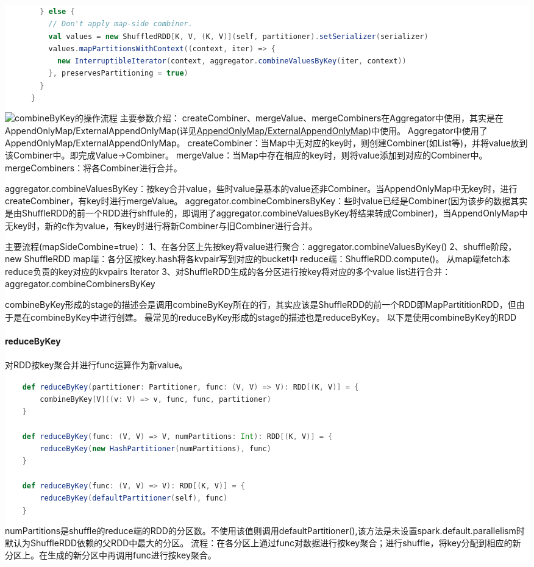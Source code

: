 ```scala
	    } else {
	      // Don't apply map-side combiner.
	      val values = new ShuffledRDD[K, V, (K, V)](self, partitioner).setSerializer(serializer)
	      values.mapPartitionsWithContext((context, iter) => {
	        new InterruptibleIterator(context, aggregator.combineValuesByKey(iter, context))
	      }, preservesPartitioning = true)
	    }
	  }
```
![combineByKey的操作流程](../../../../img/spark/combinekey.svg)
主要参数介绍：
createCombiner、mergeValue、mergeCombiners在Aggregator中使用，其实是在AppendOnlyMap/ExternalAppendOnlyMap(详见[AppendOnlyMap/ExternalAppendOnlyMap](http://dataknocker.github.io/2014/07/23/spark-appendonlymap/))中使用。
Aggregator中使用了AppendOnlyMap/ExternalAppendOnlyMap。
createCombiner：当Map中无对应的key时，则创建Combiner(如List等)，并将value放到该Combiner中。即完成Value->Combiner。
mergeValue：当Map中存在相应的key时，则将value添加到对应的Combiner中。
mergeCombiners：将各Combiner进行合并。

aggregator.combineValuesByKey：按key合并value，些时value是基本的value还非Combiner。当AppendOnlyMap中无key时，进行createCombiner，有key时进行mergeValue。
aggregator.combineCombinersByKey：些时value已经是Combiner(因为该步的数据其实是由ShuffleRDD的前一个RDD进行shffule的，即调用了aggregator.combineValuesByKey将结果转成Combiner)，当AppendOnlyMap中无key时，新的c作为value，有key时进行将新Combiner与旧Combiner进行合并。

主要流程(mapSideCombine=true)：
1、在各分区上先按key将value进行聚合：aggregator.combineValuesByKey()
2、shuffle阶段，new ShuffleRDD
   map端：各分区按key.hash将各kvpair写到对应的bucket中
   reduce端：ShuffleRDD.compute()。 从map端fetch本reduce负责的key对应的kvpairs Iterator
3、对ShuffleRDD生成的各分区进行按key将对应的多个value list进行合并：aggregator.combineCombinersByKey

combineByKey形成的stage的描述会是调用combineByKey所在的行，其实应该是ShuffleRDD的前一个RDD即MapPartititionRDD，但由于是在combineByKey中进行创建。
最常见的reduceByKey形成的stage的描述也是reduceByKey。
以下是使用combineByKey的RDD
#### reduceByKey
对RDD按key聚合并进行func运算作为新value。
```scala
	def reduceByKey(partitioner: Partitioner, func: (V, V) => V): RDD[(K, V)] = {
    	combineByKey[V]((v: V) => v, func, func, partitioner)
    }

	def reduceByKey(func: (V, V) => V, numPartitions: Int): RDD[(K, V)] = {
    	reduceByKey(new HashPartitioner(numPartitions), func)
    }

	def reduceByKey(func: (V, V) => V): RDD[(K, V)] = {
    	reduceByKey(defaultPartitioner(self), func)
    }
```
numPartitions是shuffle的reduce端的RDD的分区数。不使用该值则调用defaultPartitioner(),该方法是未设置spark.default.parallelism时默认为ShuffleRDD依赖的父RDD中最大的分区。
流程：在各分区上通过func对数据进行按key聚合；进行shuffle，将key分配到相应的新分区上。在生成的新分区中再调用func进行按key聚合。
